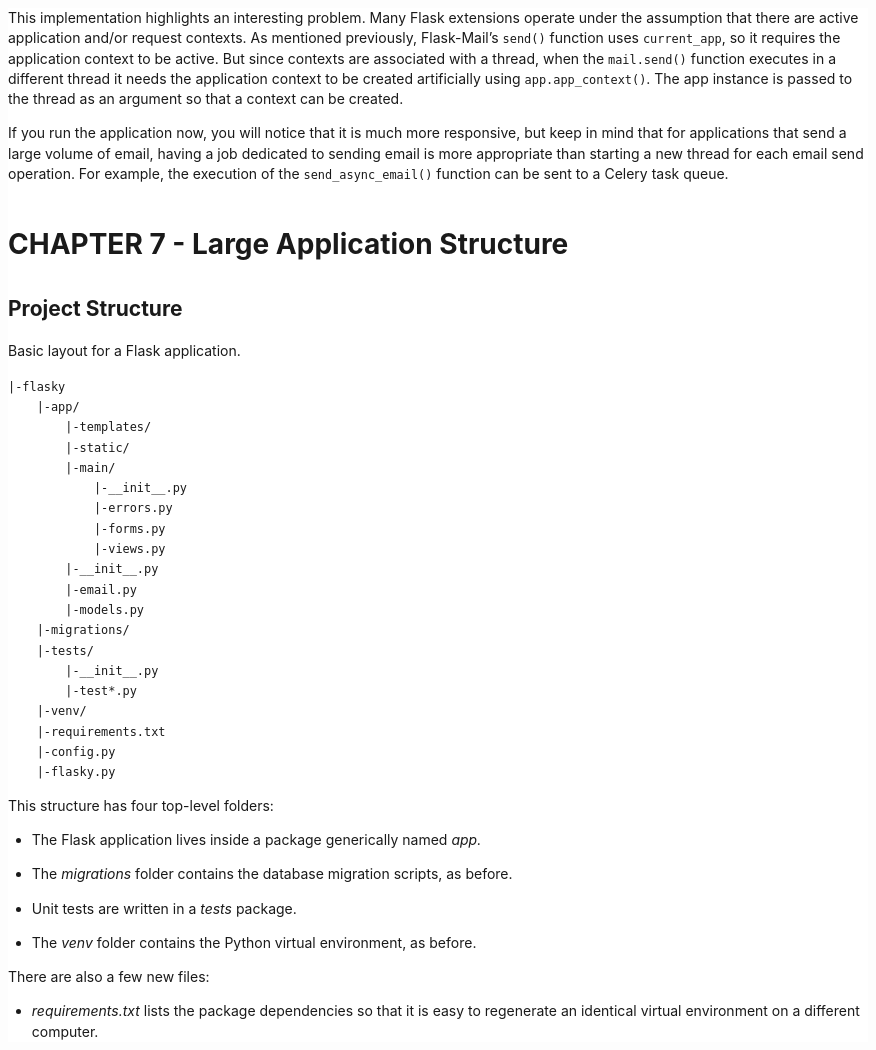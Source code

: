 This implementation highlights an interesting problem. Many Flask extensions operate under the assumption that there are active application and/or request contexts. As mentioned previously, Flask-Mail’s ```send()``` function uses ```current_app```, so it requires the application context to be active. But since contexts are associated with a thread, when the ```mail.send()``` function executes in a different thread it needs the application context to be created artificially using ```app.app_context()```. The app instance is passed to the thread as an argument so that a context can be created.

If you run the application now, you will notice that it is much more responsive, but keep in mind that for applications that send a large volume of email, having a job dedicated to sending email is more appropriate than starting a new thread for each email send operation. For example, the execution of the ```send_async_email()``` function can be sent to a Celery task queue.


# CHAPTER 7 - Large Application Structure

## Project Structure

Basic layout for a Flask application.

```
|-flasky
    |-app/
        |-templates/
        |-static/
        |-main/
            |-__init__.py
            |-errors.py
            |-forms.py
            |-views.py
        |-__init__.py
        |-email.py
        |-models.py
    |-migrations/
    |-tests/
        |-__init__.py
        |-test*.py
    |-venv/
    |-requirements.txt
    |-config.py
    |-flasky.py
```

This structure has four top-level folders:

* The Flask application lives inside a package generically named _app._

* The _migrations_ folder contains the database migration scripts, as before.

* Unit tests are written in a _tests_ package.

* The _venv_ folder contains the Python virtual environment, as before.

There are also a few new files:

* _requirements.txt_ lists the package dependencies so that it is easy to regenerate an identical virtual environment on a different computer.
